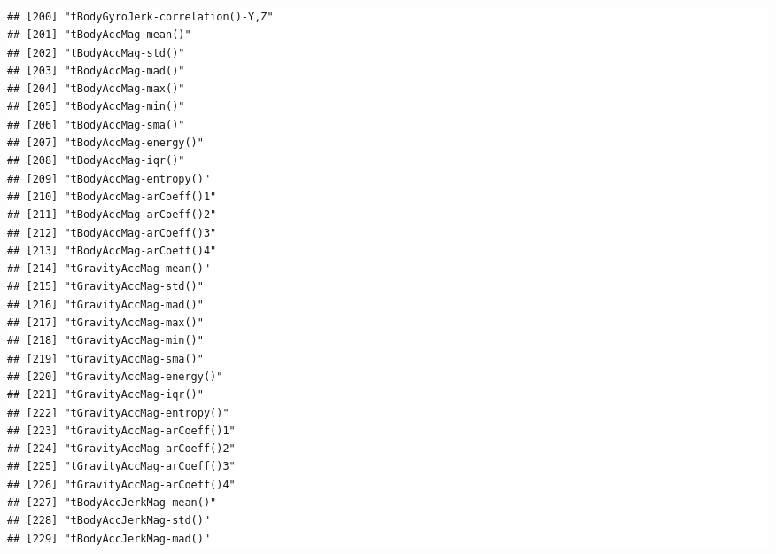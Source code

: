     ## [200] "tBodyGyroJerk-correlation()-Y,Z"     
    ## [201] "tBodyAccMag-mean()"                  
    ## [202] "tBodyAccMag-std()"                   
    ## [203] "tBodyAccMag-mad()"                   
    ## [204] "tBodyAccMag-max()"                   
    ## [205] "tBodyAccMag-min()"                   
    ## [206] "tBodyAccMag-sma()"                   
    ## [207] "tBodyAccMag-energy()"                
    ## [208] "tBodyAccMag-iqr()"                   
    ## [209] "tBodyAccMag-entropy()"               
    ## [210] "tBodyAccMag-arCoeff()1"              
    ## [211] "tBodyAccMag-arCoeff()2"              
    ## [212] "tBodyAccMag-arCoeff()3"              
    ## [213] "tBodyAccMag-arCoeff()4"              
    ## [214] "tGravityAccMag-mean()"               
    ## [215] "tGravityAccMag-std()"                
    ## [216] "tGravityAccMag-mad()"                
    ## [217] "tGravityAccMag-max()"                
    ## [218] "tGravityAccMag-min()"                
    ## [219] "tGravityAccMag-sma()"                
    ## [220] "tGravityAccMag-energy()"             
    ## [221] "tGravityAccMag-iqr()"                
    ## [222] "tGravityAccMag-entropy()"            
    ## [223] "tGravityAccMag-arCoeff()1"           
    ## [224] "tGravityAccMag-arCoeff()2"           
    ## [225] "tGravityAccMag-arCoeff()3"           
    ## [226] "tGravityAccMag-arCoeff()4"           
    ## [227] "tBodyAccJerkMag-mean()"              
    ## [228] "tBodyAccJerkMag-std()"               
    ## [229] "tBodyAccJerkMag-mad()"               